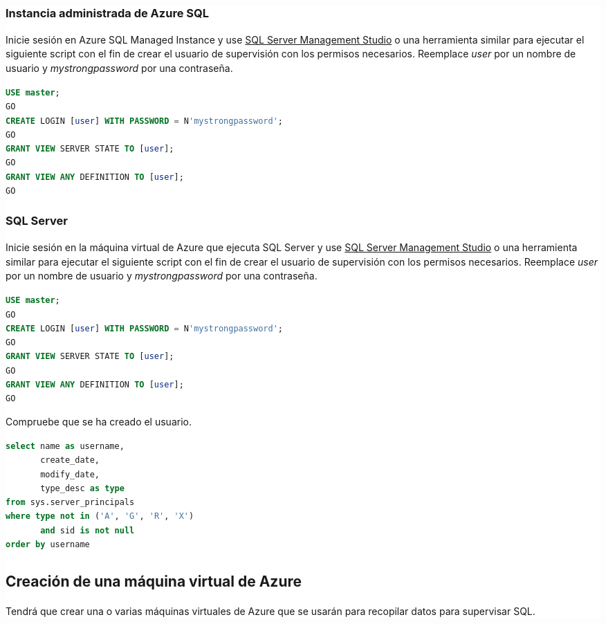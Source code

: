 ### <a name="azure-sql-managed-instance"></a>Instancia administrada de Azure SQL
Inicie sesión en Azure SQL Managed Instance y use [SQL Server Management Studio](../../azure-sql/database/connect-query-ssms.md) o una herramienta similar para ejecutar el siguiente script con el fin de crear el usuario de supervisión con los permisos necesarios. Reemplace *user* por un nombre de usuario y *mystrongpassword* por una contraseña.

 
```sql
USE master; 
GO 
CREATE LOGIN [user] WITH PASSWORD = N'mystrongpassword'; 
GO 
GRANT VIEW SERVER STATE TO [user]; 
GO 
GRANT VIEW ANY DEFINITION TO [user]; 
GO 
```

### <a name="sql-server"></a>SQL Server
Inicie sesión en la máquina virtual de Azure que ejecuta SQL Server y use [SQL Server Management Studio](../../azure-sql/database/connect-query-ssms.md) o una herramienta similar para ejecutar el siguiente script con el fin de crear el usuario de supervisión con los permisos necesarios. Reemplace *user* por un nombre de usuario y *mystrongpassword* por una contraseña.

 
```sql
USE master; 
GO 
CREATE LOGIN [user] WITH PASSWORD = N'mystrongpassword'; 
GO 
GRANT VIEW SERVER STATE TO [user]; 
GO 
GRANT VIEW ANY DEFINITION TO [user]; 
GO
```

Compruebe que se ha creado el usuario.

```sql
select name as username,
       create_date,
       modify_date,
       type_desc as type
from sys.server_principals
where type not in ('A', 'G', 'R', 'X')
       and sid is not null
order by username
```

## <a name="create-azure-virtual-machine"></a>Creación de una máquina virtual de Azure 
Tendrá que crear una o varias máquinas virtuales de Azure que se usarán para recopilar datos para supervisar SQL.  
